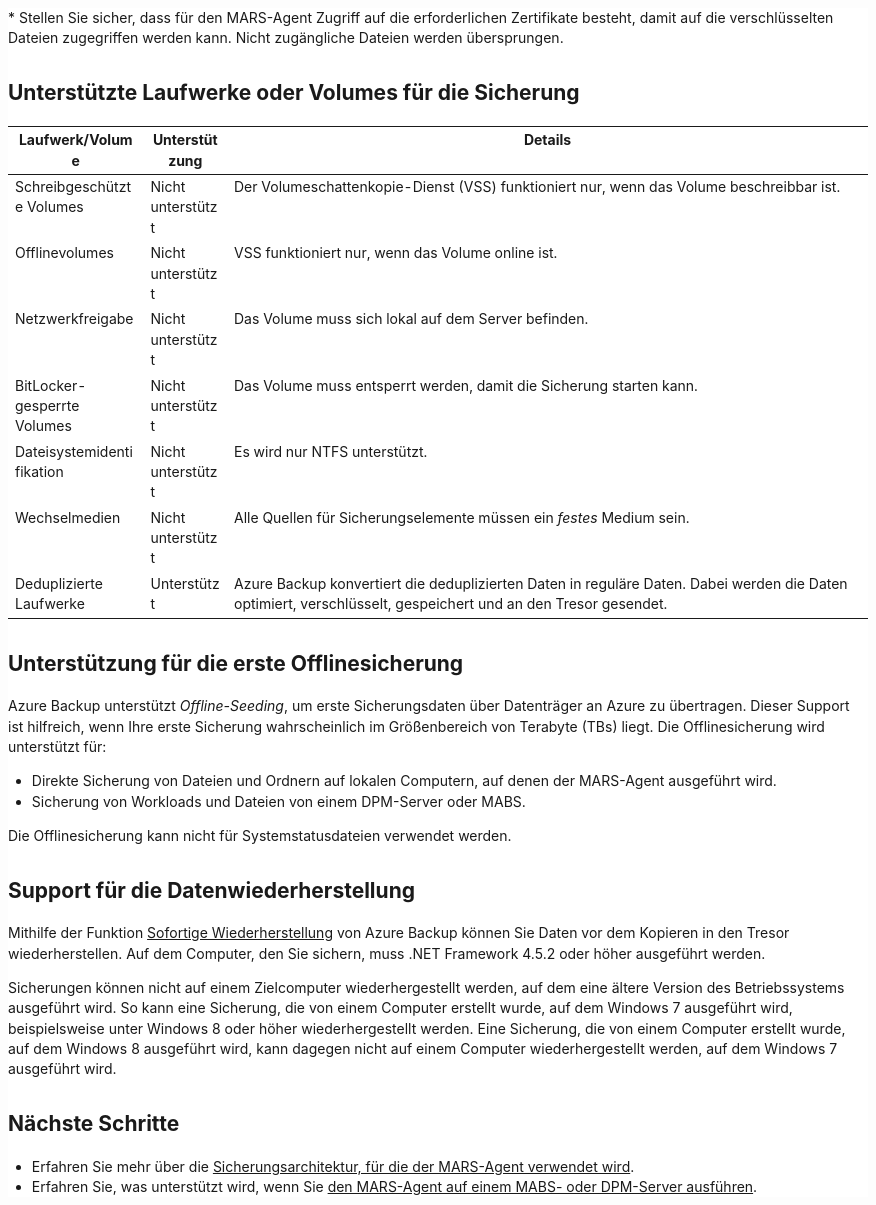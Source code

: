 \* Stellen Sie sicher, dass für den MARS-Agent Zugriff auf die erforderlichen Zertifikate besteht, damit auf die verschlüsselten Dateien zugegriffen werden kann. Nicht zugängliche Dateien werden übersprungen.

## <a name="supported-drives-or-volumes-for-backup"></a>Unterstützte Laufwerke oder Volumes für die Sicherung

**Laufwerk/Volume** | **Unterstützung** | **Details**
--- | --- | ---
Schreibgeschützte Volumes| Nicht unterstützt | Der Volumeschattenkopie-Dienst (VSS) funktioniert nur, wenn das Volume beschreibbar ist.
Offlinevolumes| Nicht unterstützt |VSS funktioniert nur, wenn das Volume online ist.
Netzwerkfreigabe| Nicht unterstützt |Das Volume muss sich lokal auf dem Server befinden.
BitLocker-gesperrte Volumes| Nicht unterstützt |Das Volume muss entsperrt werden, damit die Sicherung starten kann.
Dateisystemidentifikation| Nicht unterstützt |Es wird nur NTFS unterstützt.
Wechselmedien| Nicht unterstützt |Alle Quellen für Sicherungselemente müssen ein *festes* Medium sein.
Deduplizierte Laufwerke | Unterstützt | Azure Backup konvertiert die deduplizierten Daten in reguläre Daten. Dabei werden die Daten optimiert, verschlüsselt, gespeichert und an den Tresor gesendet.

## <a name="support-for-initial-offline-backup"></a>Unterstützung für die erste Offlinesicherung

Azure Backup unterstützt *Offline-Seeding*, um erste Sicherungsdaten über Datenträger an Azure zu übertragen. Dieser Support ist hilfreich, wenn Ihre erste Sicherung wahrscheinlich im Größenbereich von Terabyte (TBs) liegt. Die Offlinesicherung wird unterstützt für:

- Direkte Sicherung von Dateien und Ordnern auf lokalen Computern, auf denen der MARS-Agent ausgeführt wird.
- Sicherung von Workloads und Dateien von einem DPM-Server oder MABS.

Die Offlinesicherung kann nicht für Systemstatusdateien verwendet werden.

## <a name="support-for-data-restoration"></a>Support für die Datenwiederherstellung

Mithilfe der Funktion [Sofortige Wiederherstellung](backup-instant-restore-capability.md) von Azure Backup können Sie Daten vor dem Kopieren in den Tresor wiederherstellen. Auf dem Computer, den Sie sichern, muss .NET Framework 4.5.2 oder höher ausgeführt werden.

Sicherungen können nicht auf einem Zielcomputer wiederhergestellt werden, auf dem eine ältere Version des Betriebssystems ausgeführt wird. So kann eine Sicherung, die von einem Computer erstellt wurde, auf dem Windows 7 ausgeführt wird, beispielsweise unter Windows 8 oder höher wiederhergestellt werden. Eine Sicherung, die von einem Computer erstellt wurde, auf dem Windows 8 ausgeführt wird, kann dagegen nicht auf einem Computer wiederhergestellt werden, auf dem Windows 7 ausgeführt wird.

## <a name="next-steps"></a>Nächste Schritte

- Erfahren Sie mehr über die [Sicherungsarchitektur, für die der MARS-Agent verwendet wird](backup-architecture.md#architecture-direct-backup-of-on-premises-windows-server-machines-or-azure-vm-files-or-folders).
- Erfahren Sie, was unterstützt wird, wenn Sie [den MARS-Agent auf einem MABS- oder DPM-Server ausführen](backup-support-matrix-mabs-dpm.md).
